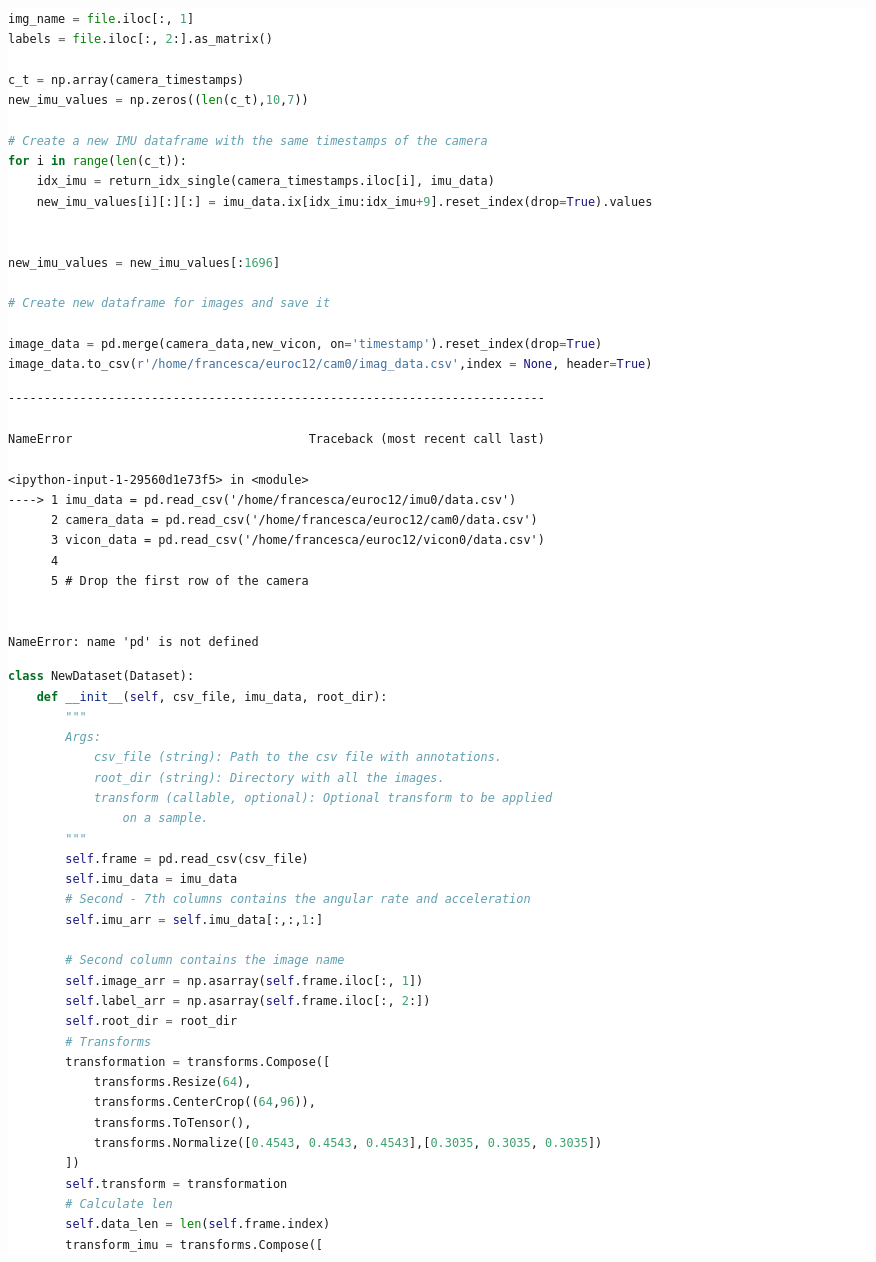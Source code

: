 ```python
img_name = file.iloc[:, 1]
labels = file.iloc[:, 2:].as_matrix()

c_t = np.array(camera_timestamps)
new_imu_values = np.zeros((len(c_t),10,7))

# Create a new IMU dataframe with the same timestamps of the camera
for i in range(len(c_t)):
    idx_imu = return_idx_single(camera_timestamps.iloc[i], imu_data)
    new_imu_values[i][:][:] = imu_data.ix[idx_imu:idx_imu+9].reset_index(drop=True).values


new_imu_values = new_imu_values[:1696]

# Create new dataframe for images and save it

image_data = pd.merge(camera_data,new_vicon, on='timestamp').reset_index(drop=True)
image_data.to_csv(r'/home/francesca/euroc12/cam0/imag_data.csv',index = None, header=True)
```


    ---------------------------------------------------------------------------

    NameError                                 Traceback (most recent call last)

    <ipython-input-1-29560d1e73f5> in <module>
    ----> 1 imu_data = pd.read_csv('/home/francesca/euroc12/imu0/data.csv')
          2 camera_data = pd.read_csv('/home/francesca/euroc12/cam0/data.csv')
          3 vicon_data = pd.read_csv('/home/francesca/euroc12/vicon0/data.csv')
          4 
          5 # Drop the first row of the camera


    NameError: name 'pd' is not defined



```python
class NewDataset(Dataset):
    def __init__(self, csv_file, imu_data, root_dir):       
        """
        Args:
            csv_file (string): Path to the csv file with annotations.
            root_dir (string): Directory with all the images.
            transform (callable, optional): Optional transform to be applied
                on a sample.
        """
        self.frame = pd.read_csv(csv_file)
        self.imu_data = imu_data
        # Second - 7th columns contains the angular rate and acceleration
        self.imu_arr = self.imu_data[:,:,1:]

        # Second column contains the image name
        self.image_arr = np.asarray(self.frame.iloc[:, 1])
        self.label_arr = np.asarray(self.frame.iloc[:, 2:])
        self.root_dir = root_dir
        # Transforms
        transformation = transforms.Compose([
            transforms.Resize(64),
            transforms.CenterCrop((64,96)),
            transforms.ToTensor(),
            transforms.Normalize([0.4543, 0.4543, 0.4543],[0.3035, 0.3035, 0.3035])
        ])
        self.transform = transformation
        # Calculate len
        self.data_len = len(self.frame.index)
        transform_imu = transforms.Compose([
```